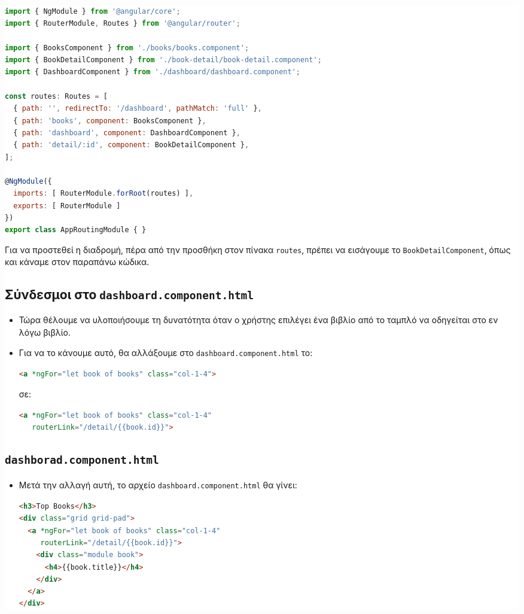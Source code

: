    ```javascript
   import { NgModule } from '@angular/core';
   import { RouterModule, Routes } from '@angular/router';

   import { BooksComponent } from './books/books.component';
   import { BookDetailComponent } from './book-detail/book-detail.component';
   import { DashboardComponent } from './dashboard/dashboard.component';

   const routes: Routes = [
     { path: '', redirectTo: '/dashboard', pathMatch: 'full' },
     { path: 'books', component: BooksComponent },
     { path: 'dashboard', component: DashboardComponent },
     { path: 'detail/:id', component: BookDetailComponent },
   ];

   @NgModule({
     imports: [ RouterModule.forRoot(routes) ],
     exports: [ RouterModule ]
   })
   export class AppRoutingModule { }
   ```

<div class="notes">

Για να προστεθεί η διαδρομή, πέρα από την προσθήκη στον πίνακα
`routes`, πρέπει να εισάγουμε το `BookDetailComponent`, όπως και
κάναμε στον παραπάνω κώδικα.

</div>

## Σύνδεσμοι στο `dashboard.component.html`

* Τώρα θέλουμε να υλοποιήσουμε τη δυνατότητα όταν ο χρήστης επιλέγει
  ένα βιβλίο από το ταμπλό να οδηγείται στο εν λόγω βιβλίο.
  
* Για να το κάνουμε αυτό, θα αλλάξουμε στο `dashboard.component.html`
  το:
  
   ```html
   <a *ngFor="let book of books" class="col-1-4">
   ```
  σε:
  
   ```html
   <a *ngFor="let book of books" class="col-1-4"
      routerLink="/detail/{{book.id}}">
    ```

## `dashborad.component.html`

* Μετά την αλλαγή αυτή, το αρχείο `dashboard.component.html` θα γίνει:

   ```html
   <h3>Top Books</h3>
   <div class="grid grid-pad">
     <a *ngFor="let book of books" class="col-1-4"
        routerLink="/detail/{{book.id}}">
       <div class="module book">
         <h4>{{book.title}}</h4>
       </div>
     </a>
   </div>
   ```
